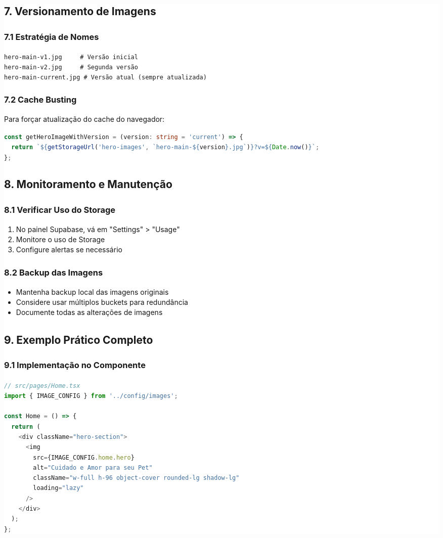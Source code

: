 ## 7. Versionamento de Imagens

### 7.1 Estratégia de Nomes
```
hero-main-v1.jpg     # Versão inicial
hero-main-v2.jpg     # Segunda versão
hero-main-current.jpg # Versão atual (sempre atualizada)
```

### 7.2 Cache Busting
Para forçar atualização do cache do navegador:
```typescript
const getHeroImageWithVersion = (version: string = 'current') => {
  return `${getStorageUrl('hero-images', `hero-main-${version}.jpg`)}?v=${Date.now()}`;
};
```

## 8. Monitoramento e Manutenção

### 8.1 Verificar Uso do Storage
1. No painel Supabase, vá em "Settings" > "Usage"
2. Monitore o uso de Storage
3. Configure alertas se necessário

### 8.2 Backup das Imagens
- Mantenha backup local das imagens originais
- Considere usar múltiplos buckets para redundância
- Documente todas as alterações de imagens

## 9. Exemplo Prático Completo

### 9.1 Implementação no Componente
```typescript
// src/pages/Home.tsx
import { IMAGE_CONFIG } from '../config/images';

const Home = () => {
  return (
    <div className="hero-section">
      <img 
        src={IMAGE_CONFIG.home.hero}
        alt="Cuidado e Amor para seu Pet"
        className="w-full h-96 object-cover rounded-lg shadow-lg"
        loading="lazy"
      />
    </div>
  );
};
```
